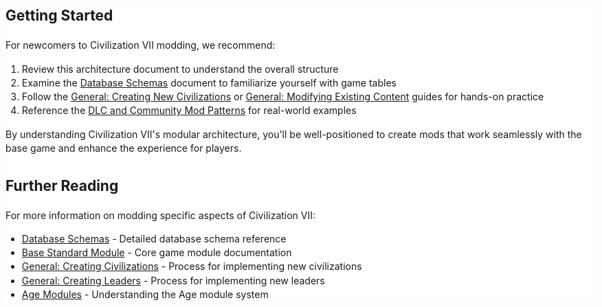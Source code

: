## Getting Started

For newcomers to Civilization VII modding, we recommend:

1. Review this architecture document to understand the overall structure
2. Examine the [Database Schemas](/guides/database-schemas.md) document to familiarize yourself with game tables
3. Follow the [General: Creating New Civilizations](/guides/general-creating-civilizations.md) or [General: Modifying Existing Content](/guides/general-modifying-content.md) guides for hands-on practice
4. Reference the [DLC and Community Mod Patterns](/guides/mod-patterns.md) for real-world examples

By understanding Civilization VII's modular architecture, you'll be well-positioned to create mods that work seamlessly with the base game and enhance the experience for players.

## Further Reading

For more information on modding specific aspects of Civilization VII:

- [Database Schemas](/guides/database-schemas.md) - Detailed database schema reference
- [Base Standard Module](/guides/base-standard-module.md) - Core game module documentation
- [General: Creating Civilizations](/guides/general-creating-civilizations.md) - Process for implementing new civilizations
- [General: Creating Leaders](/guides/general-creating-leaders.md) - Process for implementing new leaders
- [Age Modules](/guides/ages/age-modules.md) - Understanding the Age module system 
